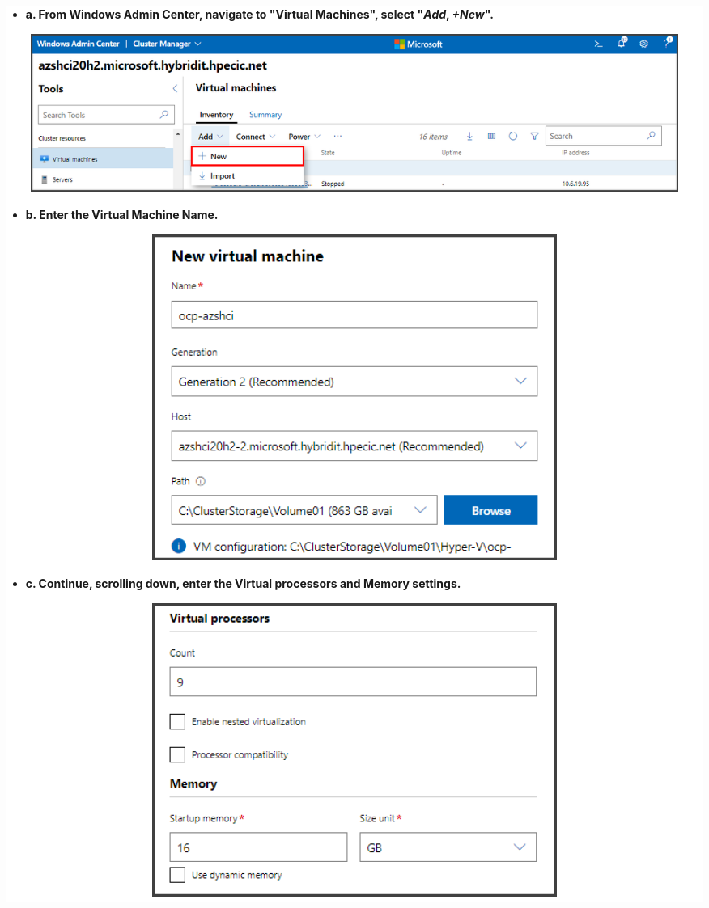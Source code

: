  - **a. From Windows Admin Center, navigate to "Virtual Machines", select "_Add_, _+New_".**

<p align="center"><img width="800" alt="image" src="step_2a.png"></p>

 - **b. Enter the Virtual Machine Name.**

<p align="center"><img width="500" alt="image" src="step_2b.png"></p>

 - **c. Continue, scrolling down, enter the Virtual processors and Memory settings.**

<p align="center"><img width="500" alt="image" src="step_2c.png"></p>
